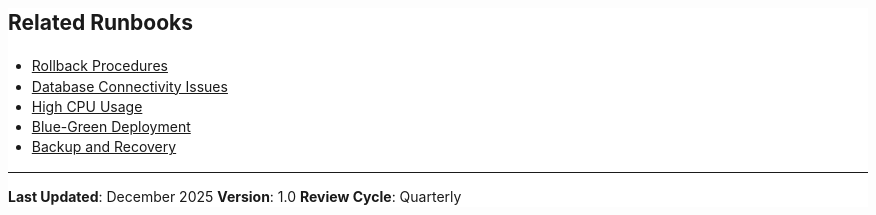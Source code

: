 ## Related Runbooks

- [Rollback Procedures](rollback-procedures.md)
- [Database Connectivity Issues](incident-database.md)
- [High CPU Usage](incident-high-cpu.md)
- [Blue-Green Deployment](blue-green-deployment.md)
- [Backup and Recovery](backup-recovery.md)

---

**Last Updated**: December 2025
**Version**: 1.0
**Review Cycle**: Quarterly
